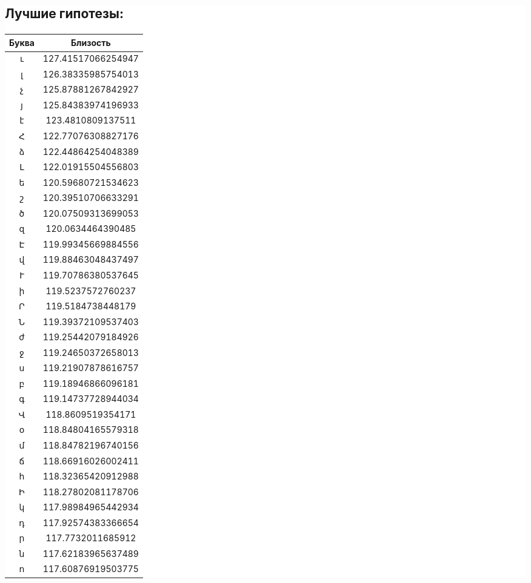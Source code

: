 ## Лучшие гипотезы: 

| Буква | Близость |
| :---: | :---: |
|ւ|127.41517066254947|
|լ|126.38335985754013|
|չ|125.87881267842927|
|յ|125.84383974196933|
|է|123.4810809137511|
|Հ|122.77076308827176|
|ձ|122.44864254048389|
|Լ|122.01915504556803|
|ե|120.59680721534623|
|շ|120.39510706633291|
|ծ|120.07509313699053|
|զ|120.0634464390485|
|Է|119.99345669884556|
|վ|119.88463048437497|
|Ւ|119.70786380537645|
|ի|119.5237572760237|
|Ր|119.5184738448179|
|Ն|119.39372109537403|
|ժ|119.25442079184926|
|ջ|119.24650372658013|
|ս|119.21907878616757|
|բ|119.18946866096181|
|գ|119.14737728944034|
|Վ|118.8609519354171|
|օ|118.84804165579318|
|մ|118.84782196740156|
|ճ|118.66916026002411|
|հ|118.32365420912988|
|Ի|118.27802081178706|
|կ|117.98984965442934|
|դ|117.92574383366654|
|ր|117.7732011685912|
|ն|117.62183965637489|
|ո|117.60876919503775|